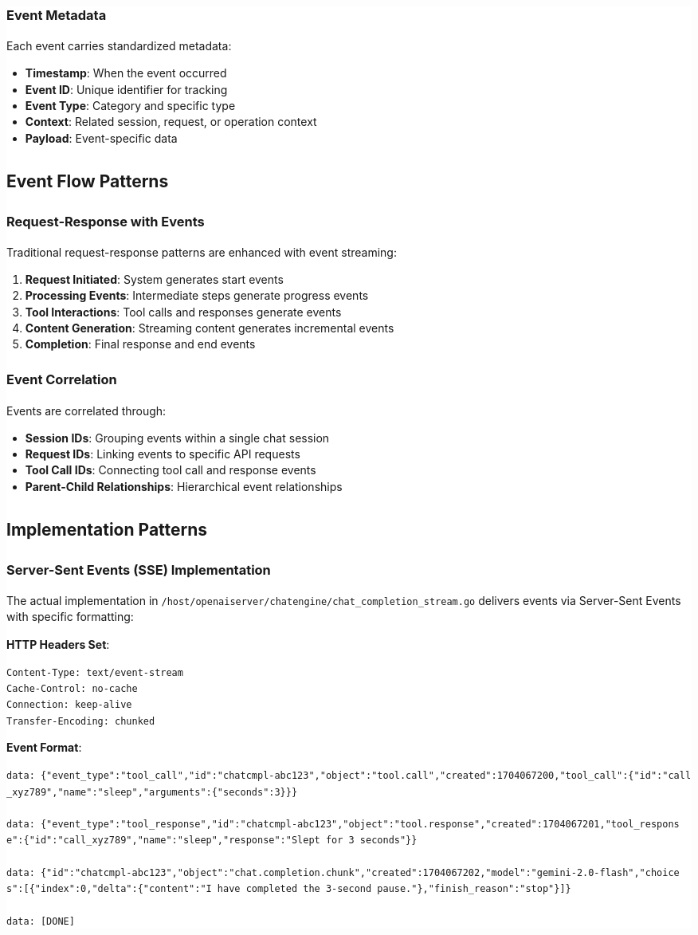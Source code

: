 ### Event Metadata

Each event carries standardized metadata:

- **Timestamp**: When the event occurred
- **Event ID**: Unique identifier for tracking
- **Event Type**: Category and specific type
- **Context**: Related session, request, or operation context
- **Payload**: Event-specific data

## Event Flow Patterns

### Request-Response with Events

Traditional request-response patterns are enhanced with event streaming:

1. **Request Initiated**: System generates start events
2. **Processing Events**: Intermediate steps generate progress events  
3. **Tool Interactions**: Tool calls and responses generate events
4. **Content Generation**: Streaming content generates incremental events
5. **Completion**: Final response and end events

### Event Correlation

Events are correlated through:

- **Session IDs**: Grouping events within a single chat session
- **Request IDs**: Linking events to specific API requests
- **Tool Call IDs**: Connecting tool call and response events
- **Parent-Child Relationships**: Hierarchical event relationships

## Implementation Patterns

### Server-Sent Events (SSE) Implementation

The actual implementation in `/host/openaiserver/chatengine/chat_completion_stream.go` delivers events via Server-Sent Events with specific formatting:

**HTTP Headers Set**:
```
Content-Type: text/event-stream
Cache-Control: no-cache
Connection: keep-alive
Transfer-Encoding: chunked
```

**Event Format**:
```
data: {"event_type":"tool_call","id":"chatcmpl-abc123","object":"tool.call","created":1704067200,"tool_call":{"id":"call_xyz789","name":"sleep","arguments":{"seconds":3}}}

data: {"event_type":"tool_response","id":"chatcmpl-abc123","object":"tool.response","created":1704067201,"tool_response":{"id":"call_xyz789","name":"sleep","response":"Slept for 3 seconds"}}

data: {"id":"chatcmpl-abc123","object":"chat.completion.chunk","created":1704067202,"model":"gemini-2.0-flash","choices":[{"index":0,"delta":{"content":"I have completed the 3-second pause."},"finish_reason":"stop"}]}

data: [DONE]
```
